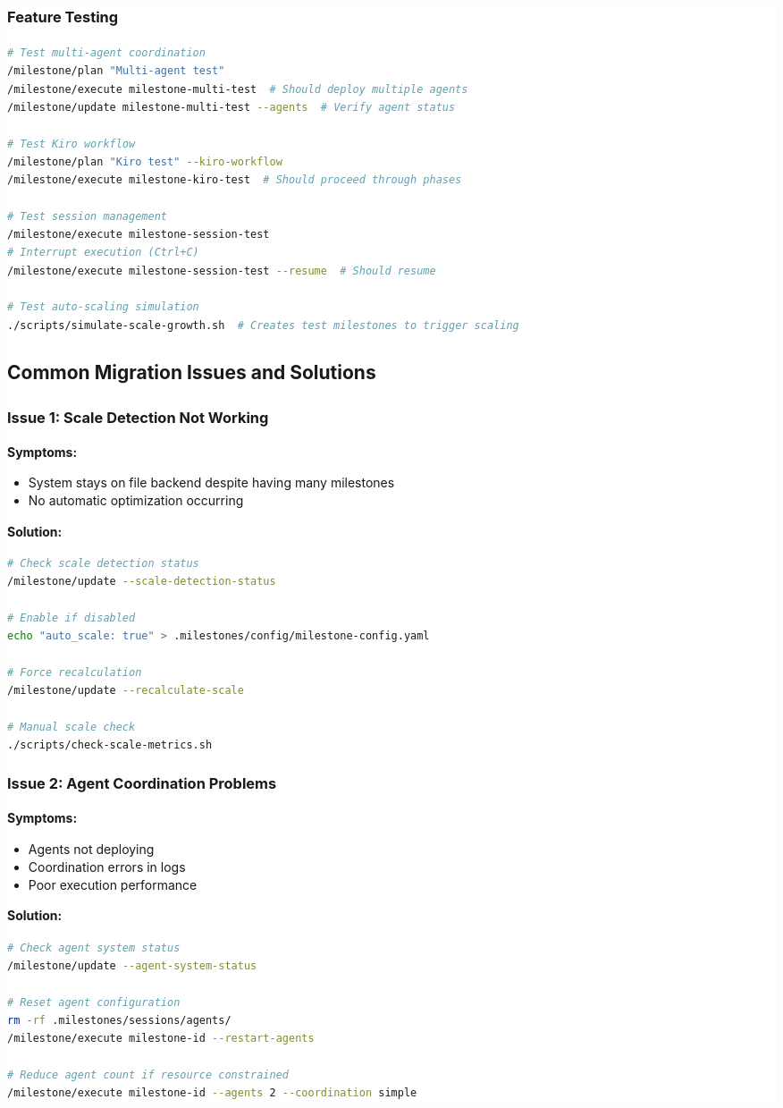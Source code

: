 ### Feature Testing

```bash
# Test multi-agent coordination
/milestone/plan "Multi-agent test"
/milestone/execute milestone-multi-test  # Should deploy multiple agents
/milestone/update milestone-multi-test --agents  # Verify agent status

# Test Kiro workflow
/milestone/plan "Kiro test" --kiro-workflow
/milestone/execute milestone-kiro-test  # Should proceed through phases

# Test session management
/milestone/execute milestone-session-test
# Interrupt execution (Ctrl+C)
/milestone/execute milestone-session-test --resume  # Should resume

# Test auto-scaling simulation
./scripts/simulate-scale-growth.sh  # Creates test milestones to trigger scaling
```

## Common Migration Issues and Solutions

### Issue 1: Scale Detection Not Working

**Symptoms:**
- System stays on file backend despite having many milestones
- No automatic optimization occurring

**Solution:**
```bash
# Check scale detection status
/milestone/update --scale-detection-status

# Enable if disabled
echo "auto_scale: true" > .milestones/config/milestone-config.yaml

# Force recalculation
/milestone/update --recalculate-scale

# Manual scale check
./scripts/check-scale-metrics.sh
```

### Issue 2: Agent Coordination Problems

**Symptoms:**
- Agents not deploying
- Coordination errors in logs
- Poor execution performance

**Solution:**
```bash
# Check agent system status
/milestone/update --agent-system-status

# Reset agent configuration
rm -rf .milestones/sessions/agents/
/milestone/execute milestone-id --restart-agents

# Reduce agent count if resource constrained
/milestone/execute milestone-id --agents 2 --coordination simple
```
